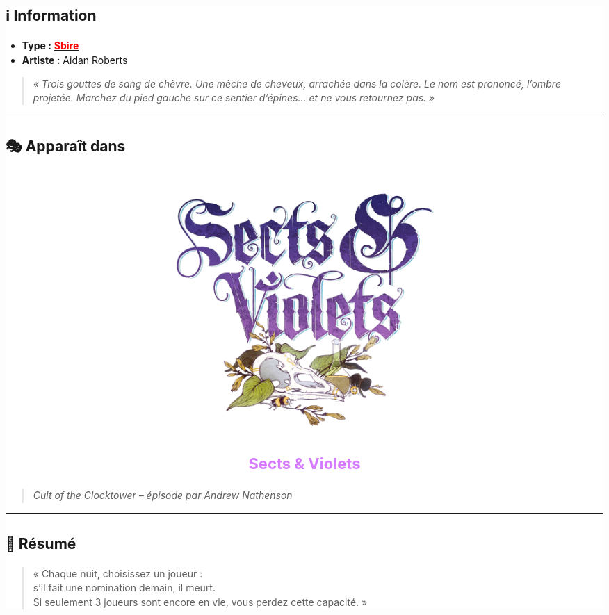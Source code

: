 
## ℹ️ Information  

- **Type :** [<span style="color:red;">**Sbire**</span>](../sbires.md)  
- **Artiste :** Aidan Roberts  
> *« Trois gouttes de sang de chèvre. Une mèche de cheveux, arrachée dans la colère. Le nom est prononcé, l’ombre projetée. Marchez du pied gauche sur ce sentier d’épines… et ne vous retournez pas. »*

---

## 🎭 Apparaît dans  

<div style="text-align:center; margin: 20px 0;">
  <a href="../sv.html" style="text-decoration:none;">
    <img src="../images/Logo_sects_and_violets.png" alt="Logo Sects & Violets" width="400" style="border-radius:12px;">
    <br>
    <span style="color:#d67bff; font-weight:bold; font-size:22px;">Sects & Violets</span>
  </a>
</div>

> *Cult of the Clocktower – épisode par Andrew Nathenson*

---

## 📖 Résumé  

> « Chaque nuit, choisissez un joueur :  
> s’il fait une nomination demain, il meurt.  
> Si seulement 3 joueurs sont encore en vie, vous perdez cette capacité. »
